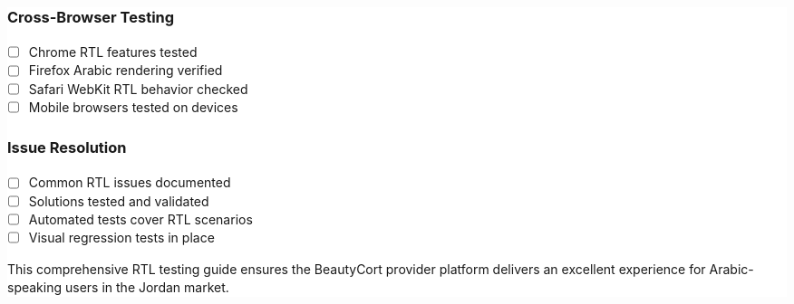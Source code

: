 ### Cross-Browser Testing
- [ ] Chrome RTL features tested
- [ ] Firefox Arabic rendering verified
- [ ] Safari WebKit RTL behavior checked
- [ ] Mobile browsers tested on devices

### Issue Resolution
- [ ] Common RTL issues documented
- [ ] Solutions tested and validated
- [ ] Automated tests cover RTL scenarios
- [ ] Visual regression tests in place

This comprehensive RTL testing guide ensures the BeautyCort provider platform delivers an excellent experience for Arabic-speaking users in the Jordan market.
